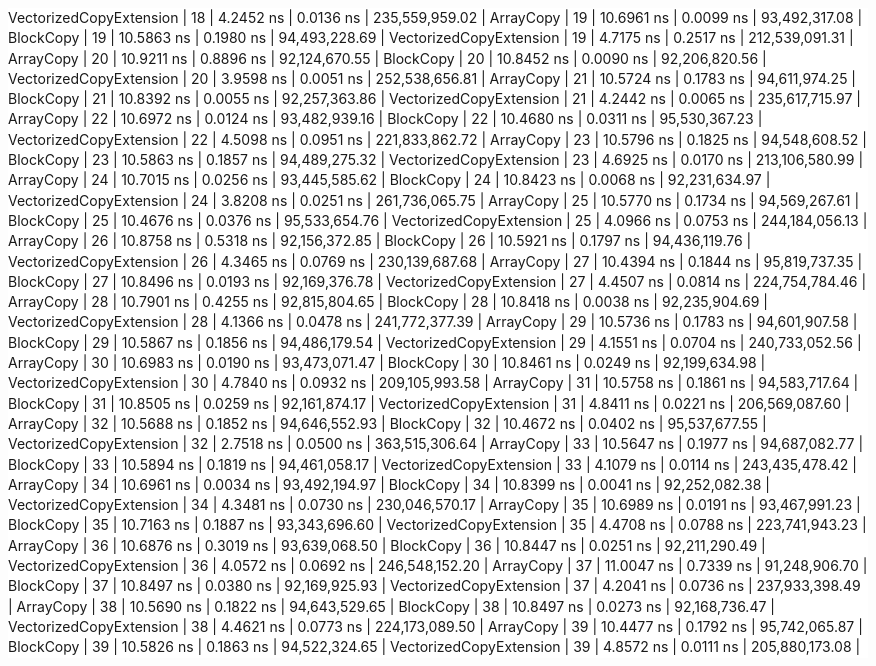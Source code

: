  VectorizedCopyExtension |       18 |  4.2452 ns | 0.0136 ns | 235,559,959.02 |
               ArrayCopy |       19 | 10.6961 ns | 0.0099 ns |  93,492,317.08 |
               BlockCopy |       19 | 10.5863 ns | 0.1980 ns |  94,493,228.69 |
 VectorizedCopyExtension |       19 |  4.7175 ns | 0.2517 ns | 212,539,091.31 |
               ArrayCopy |       20 | 10.9211 ns | 0.8896 ns |  92,124,670.55 |
               BlockCopy |       20 | 10.8452 ns | 0.0090 ns |  92,206,820.56 |
 VectorizedCopyExtension |       20 |  3.9598 ns | 0.0051 ns | 252,538,656.81 |
               ArrayCopy |       21 | 10.5724 ns | 0.1783 ns |  94,611,974.25 |
               BlockCopy |       21 | 10.8392 ns | 0.0055 ns |  92,257,363.86 |
 VectorizedCopyExtension |       21 |  4.2442 ns | 0.0065 ns | 235,617,715.97 |
               ArrayCopy |       22 | 10.6972 ns | 0.0124 ns |  93,482,939.16 |
               BlockCopy |       22 | 10.4680 ns | 0.0311 ns |  95,530,367.23 |
 VectorizedCopyExtension |       22 |  4.5098 ns | 0.0951 ns | 221,833,862.72 |
               ArrayCopy |       23 | 10.5796 ns | 0.1825 ns |  94,548,608.52 |
               BlockCopy |       23 | 10.5863 ns | 0.1857 ns |  94,489,275.32 |
 VectorizedCopyExtension |       23 |  4.6925 ns | 0.0170 ns | 213,106,580.99 |
               ArrayCopy |       24 | 10.7015 ns | 0.0256 ns |  93,445,585.62 |
               BlockCopy |       24 | 10.8423 ns | 0.0068 ns |  92,231,634.97 |
 VectorizedCopyExtension |       24 |  3.8208 ns | 0.0251 ns | 261,736,065.75 |
               ArrayCopy |       25 | 10.5770 ns | 0.1734 ns |  94,569,267.61 |
               BlockCopy |       25 | 10.4676 ns | 0.0376 ns |  95,533,654.76 |
 VectorizedCopyExtension |       25 |  4.0966 ns | 0.0753 ns | 244,184,056.13 |
               ArrayCopy |       26 | 10.8758 ns | 0.5318 ns |  92,156,372.85 |
               BlockCopy |       26 | 10.5921 ns | 0.1797 ns |  94,436,119.76 |
 VectorizedCopyExtension |       26 |  4.3465 ns | 0.0769 ns | 230,139,687.68 |
               ArrayCopy |       27 | 10.4394 ns | 0.1844 ns |  95,819,737.35 |
               BlockCopy |       27 | 10.8496 ns | 0.0193 ns |  92,169,376.78 |
 VectorizedCopyExtension |       27 |  4.4507 ns | 0.0814 ns | 224,754,784.46 |
               ArrayCopy |       28 | 10.7901 ns | 0.4255 ns |  92,815,804.65 |
               BlockCopy |       28 | 10.8418 ns | 0.0038 ns |  92,235,904.69 |
 VectorizedCopyExtension |       28 |  4.1366 ns | 0.0478 ns | 241,772,377.39 |
               ArrayCopy |       29 | 10.5736 ns | 0.1783 ns |  94,601,907.58 |
               BlockCopy |       29 | 10.5867 ns | 0.1856 ns |  94,486,179.54 |
 VectorizedCopyExtension |       29 |  4.1551 ns | 0.0704 ns | 240,733,052.56 |
               ArrayCopy |       30 | 10.6983 ns | 0.0190 ns |  93,473,071.47 |
               BlockCopy |       30 | 10.8461 ns | 0.0249 ns |  92,199,634.98 |
 VectorizedCopyExtension |       30 |  4.7840 ns | 0.0932 ns | 209,105,993.58 |
               ArrayCopy |       31 | 10.5758 ns | 0.1861 ns |  94,583,717.64 |
               BlockCopy |       31 | 10.8505 ns | 0.0259 ns |  92,161,874.17 |
 VectorizedCopyExtension |       31 |  4.8411 ns | 0.0221 ns | 206,569,087.60 |
               ArrayCopy |       32 | 10.5688 ns | 0.1852 ns |  94,646,552.93 |
               BlockCopy |       32 | 10.4672 ns | 0.0402 ns |  95,537,677.55 |
 VectorizedCopyExtension |       32 |  2.7518 ns | 0.0500 ns | 363,515,306.64 |
               ArrayCopy |       33 | 10.5647 ns | 0.1977 ns |  94,687,082.77 |
               BlockCopy |       33 | 10.5894 ns | 0.1819 ns |  94,461,058.17 |
 VectorizedCopyExtension |       33 |  4.1079 ns | 0.0114 ns | 243,435,478.42 |
               ArrayCopy |       34 | 10.6961 ns | 0.0034 ns |  93,492,194.97 |
               BlockCopy |       34 | 10.8399 ns | 0.0041 ns |  92,252,082.38 |
 VectorizedCopyExtension |       34 |  4.3481 ns | 0.0730 ns | 230,046,570.17 |
               ArrayCopy |       35 | 10.6989 ns | 0.0191 ns |  93,467,991.23 |
               BlockCopy |       35 | 10.7163 ns | 0.1887 ns |  93,343,696.60 |
 VectorizedCopyExtension |       35 |  4.4708 ns | 0.0788 ns | 223,741,943.23 |
               ArrayCopy |       36 | 10.6876 ns | 0.3019 ns |  93,639,068.50 |
               BlockCopy |       36 | 10.8447 ns | 0.0251 ns |  92,211,290.49 |
 VectorizedCopyExtension |       36 |  4.0572 ns | 0.0692 ns | 246,548,152.20 |
               ArrayCopy |       37 | 11.0047 ns | 0.7339 ns |  91,248,906.70 |
               BlockCopy |       37 | 10.8497 ns | 0.0380 ns |  92,169,925.93 |
 VectorizedCopyExtension |       37 |  4.2041 ns | 0.0736 ns | 237,933,398.49 |
               ArrayCopy |       38 | 10.5690 ns | 0.1822 ns |  94,643,529.65 |
               BlockCopy |       38 | 10.8497 ns | 0.0273 ns |  92,168,736.47 |
 VectorizedCopyExtension |       38 |  4.4621 ns | 0.0773 ns | 224,173,089.50 |
               ArrayCopy |       39 | 10.4477 ns | 0.1792 ns |  95,742,065.87 |
               BlockCopy |       39 | 10.5826 ns | 0.1863 ns |  94,522,324.65 |
 VectorizedCopyExtension |       39 |  4.8572 ns | 0.0111 ns | 205,880,173.08 |